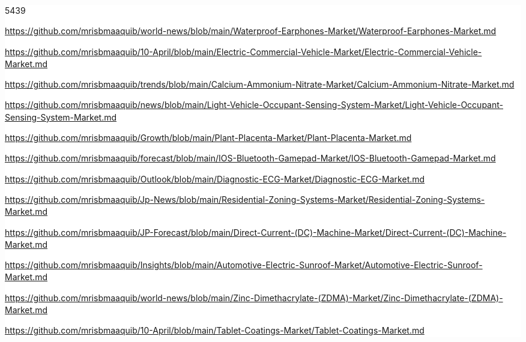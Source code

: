 5439</p><p><a href="https://github.com/mrisbmaaquib/world-news/blob/main/Waterproof-Earphones-Market/Waterproof-Earphones-Market.md">https://github.com/mrisbmaaquib/world-news/blob/main/Waterproof-Earphones-Market/Waterproof-Earphones-Market.md</a></p><p><a href="https://github.com/mrisbmaaquib/10-April/blob/main/Electric-Commercial-Vehicle-Market/Electric-Commercial-Vehicle-Market.md">https://github.com/mrisbmaaquib/10-April/blob/main/Electric-Commercial-Vehicle-Market/Electric-Commercial-Vehicle-Market.md</a></p><p><a href="https://github.com/mrisbmaaquib/trends/blob/main/Calcium-Ammonium-Nitrate-Market/Calcium-Ammonium-Nitrate-Market.md">https://github.com/mrisbmaaquib/trends/blob/main/Calcium-Ammonium-Nitrate-Market/Calcium-Ammonium-Nitrate-Market.md</a></p><p><a href="https://github.com/mrisbmaaquib/news/blob/main/Light-Vehicle-Occupant-Sensing-System-Market/Light-Vehicle-Occupant-Sensing-System-Market.md">https://github.com/mrisbmaaquib/news/blob/main/Light-Vehicle-Occupant-Sensing-System-Market/Light-Vehicle-Occupant-Sensing-System-Market.md</a></p><p><a href="https://github.com/mrisbmaaquib/Growth/blob/main/Plant-Placenta-Market/Plant-Placenta-Market.md">https://github.com/mrisbmaaquib/Growth/blob/main/Plant-Placenta-Market/Plant-Placenta-Market.md</a></p><p><a href="https://github.com/mrisbmaaquib/forecast/blob/main/IOS-Bluetooth-Gamepad-Market/IOS-Bluetooth-Gamepad-Market.md">https://github.com/mrisbmaaquib/forecast/blob/main/IOS-Bluetooth-Gamepad-Market/IOS-Bluetooth-Gamepad-Market.md</a></p><p><a href="https://github.com/mrisbmaaquib/Outlook/blob/main/Diagnostic-ECG-Market/Diagnostic-ECG-Market.md">https://github.com/mrisbmaaquib/Outlook/blob/main/Diagnostic-ECG-Market/Diagnostic-ECG-Market.md</a></p><p><a href="https://github.com/mrisbmaaquib/Jp-News/blob/main/Residential-Zoning-Systems-Market/Residential-Zoning-Systems-Market.md">https://github.com/mrisbmaaquib/Jp-News/blob/main/Residential-Zoning-Systems-Market/Residential-Zoning-Systems-Market.md</a></p><p><a href="https://github.com/mrisbmaaquib/JP-Forecast/blob/main/Direct-Current-(DC)-Machine-Market/Direct-Current-(DC)-Machine-Market.md">https://github.com/mrisbmaaquib/JP-Forecast/blob/main/Direct-Current-(DC)-Machine-Market/Direct-Current-(DC)-Machine-Market.md</a></p><p><a href="https://github.com/mrisbmaaquib/Insights/blob/main/Automotive-Electric-Sunroof-Market/Automotive-Electric-Sunroof-Market.md">https://github.com/mrisbmaaquib/Insights/blob/main/Automotive-Electric-Sunroof-Market/Automotive-Electric-Sunroof-Market.md</a></p><p><a href="https://github.com/mrisbmaaquib/world-news/blob/main/Zinc-Dimethacrylate-(ZDMA)-Market/Zinc-Dimethacrylate-(ZDMA)-Market.md">https://github.com/mrisbmaaquib/world-news/blob/main/Zinc-Dimethacrylate-(ZDMA)-Market/Zinc-Dimethacrylate-(ZDMA)-Market.md</a></p><p><a href="https://github.com/mrisbmaaquib/10-April/blob/main/Tablet-Coatings-Market/Tablet-Coatings-Market.md">https://github.com/mrisbmaaquib/10-April/blob/main/Tablet-Coatings-Market/Tablet-Coatings-Market.md</a></p>
